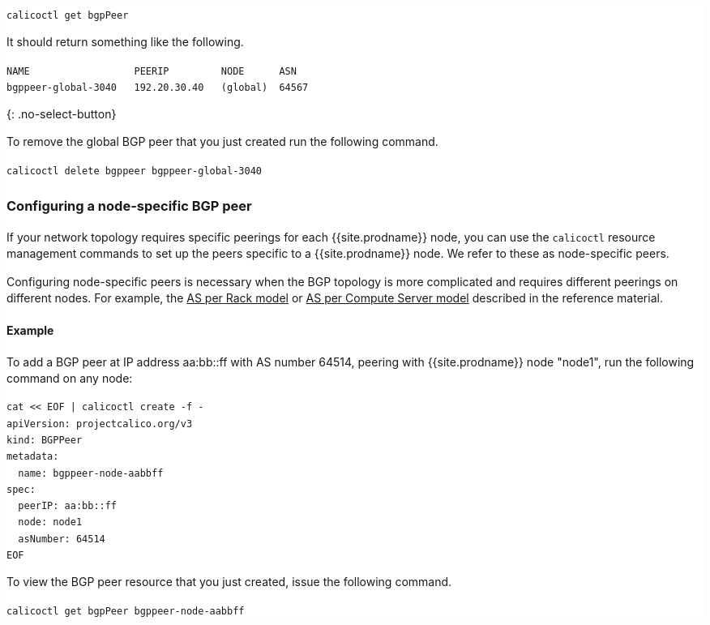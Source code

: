 ```
calicoctl get bgpPeer
```

It should return something like the following.

```
NAME                  PEERIP         NODE      ASN
bgppeer-global-3040   192.20.30.40   (global)  64567
```
{: .no-select-button}

To remove the global BGP peer that you just created run the following command.

```
calicoctl delete bgppeer bgppeer-global-3040
```


### Configuring a node-specific BGP peer

If your network topology requires specific peerings for each {{site.prodname}} node, you
can use the `calicoctl` resource management commands to set up the peers
specific to a {{site.prodname}} node.  We refer to these as node-specific peers.

Configuring node-specific peers is necessary when the BGP topology is more
complicated and requires different peerings on different nodes.  For example,
the
[AS per Rack model]({{site.baseurl}}/{{page.version}}/networking/design/l3-interconnect-fabric#the-as-per-rack-model)
or
[AS per Compute Server model]({{site.baseurl}}/{{page.version}}/networking/design/l3-interconnect-fabric#the-as-per-compute-server-model)
described in the reference material.

#### Example

To add a BGP peer at IP address aa:bb::ff with AS number 64514,
peering with {{site.prodname}} node "node1", run the following command on any node:

```
cat << EOF | calicoctl create -f -
apiVersion: projectcalico.org/v3
kind: BGPPeer
metadata:
  name: bgppeer-node-aabbff
spec:
  peerIP: aa:bb::ff
  node: node1
  asNumber: 64514
EOF
```

To view the BGP peer resource that you just created, issue the following command.

```
calicoctl get bgpPeer bgppeer-node-aabbff
```
